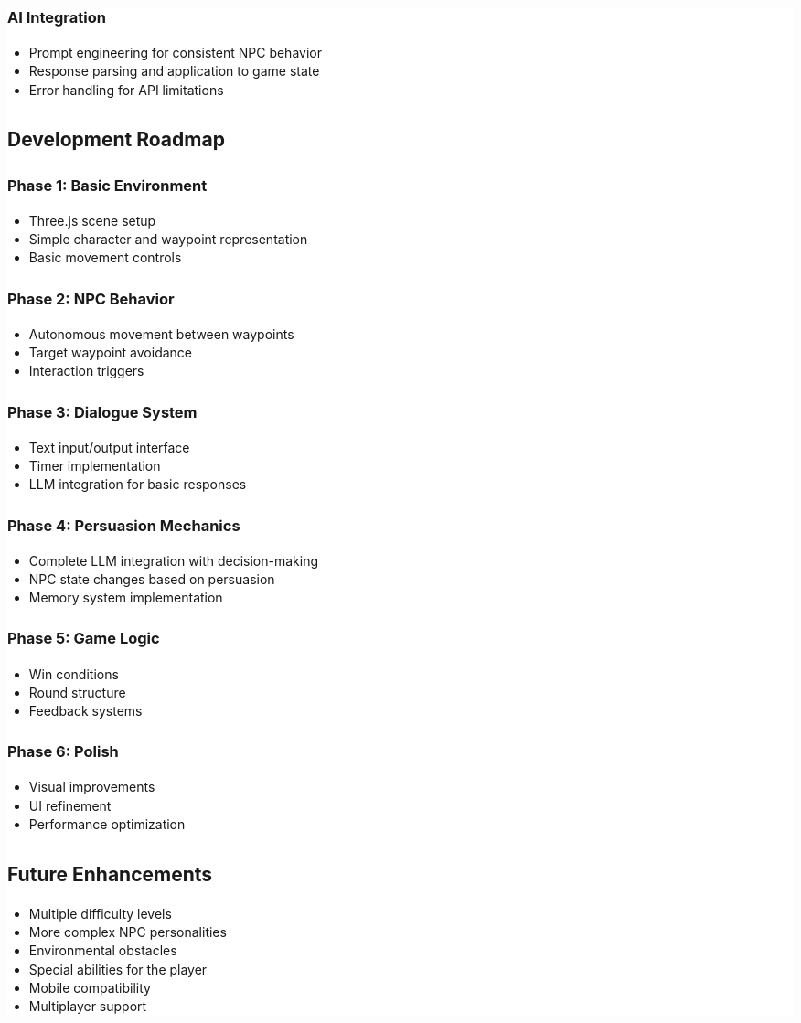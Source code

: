 ### AI Integration
- Prompt engineering for consistent NPC behavior
- Response parsing and application to game state
- Error handling for API limitations

## Development Roadmap

### Phase 1: Basic Environment
- Three.js scene setup
- Simple character and waypoint representation
- Basic movement controls

### Phase 2: NPC Behavior
- Autonomous movement between waypoints
- Target waypoint avoidance
- Interaction triggers

### Phase 3: Dialogue System
- Text input/output interface
- Timer implementation
- LLM integration for basic responses

### Phase 4: Persuasion Mechanics
- Complete LLM integration with decision-making
- NPC state changes based on persuasion
- Memory system implementation

### Phase 5: Game Logic
- Win conditions
- Round structure
- Feedback systems

### Phase 6: Polish
- Visual improvements
- UI refinement
- Performance optimization

## Future Enhancements

- Multiple difficulty levels
- More complex NPC personalities
- Environmental obstacles
- Special abilities for the player
- Mobile compatibility
- Multiplayer support 